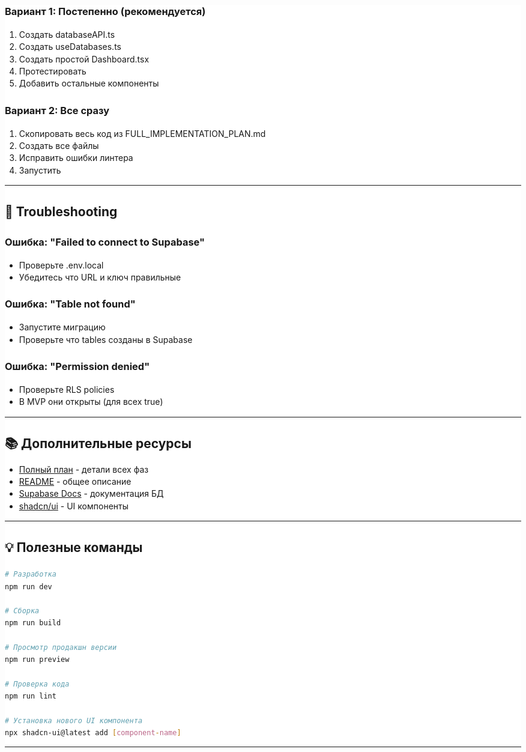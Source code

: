 ### Вариант 1: Постепенно (рекомендуется)

1. Создать databaseAPI.ts
2. Создать useDatabases.ts
3. Создать простой Dashboard.tsx
4. Протестировать
5. Добавить остальные компоненты

### Вариант 2: Все сразу

1. Скопировать весь код из FULL_IMPLEMENTATION_PLAN.md
2. Создать все файлы
3. Исправить ошибки линтера
4. Запустить

---

## 🐛 Troubleshooting

### Ошибка: "Failed to connect to Supabase"

- Проверьте .env.local
- Убедитесь что URL и ключ правильные

### Ошибка: "Table not found"

- Запустите миграцию
- Проверьте что tables созданы в Supabase

### Ошибка: "Permission denied"

- Проверьте RLS policies
- В MVP они открыты (для всех true)

---

## 📚 Дополнительные ресурсы

- [Полный план](FULL_IMPLEMENTATION_PLAN.md) - детали всех фаз
- [README](README.md) - общее описание
- [Supabase Docs](https://supabase.com/docs) - документация БД
- [shadcn/ui](https://ui.shadcn.com) - UI компоненты

---

## 💡 Полезные команды

```bash
# Разработка
npm run dev

# Сборка
npm run build

# Просмотр продакшн версии
npm run preview

# Проверка кода
npm run lint

# Установка нового UI компонента
npx shadcn-ui@latest add [component-name]
```

---